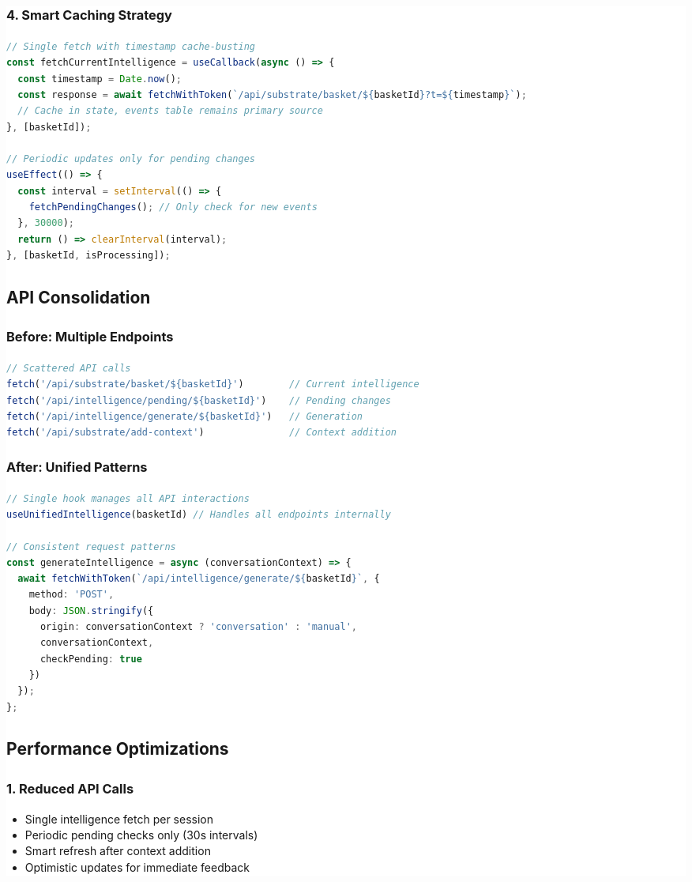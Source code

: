 ### 4. Smart Caching Strategy
```typescript
// Single fetch with timestamp cache-busting
const fetchCurrentIntelligence = useCallback(async () => {
  const timestamp = Date.now();
  const response = await fetchWithToken(`/api/substrate/basket/${basketId}?t=${timestamp}`);
  // Cache in state, events table remains primary source
}, [basketId]);

// Periodic updates only for pending changes
useEffect(() => {
  const interval = setInterval(() => {
    fetchPendingChanges(); // Only check for new events
  }, 30000);
  return () => clearInterval(interval);
}, [basketId, isProcessing]);
```

## API Consolidation

### Before: Multiple Endpoints
```typescript
// Scattered API calls
fetch('/api/substrate/basket/${basketId}')        // Current intelligence
fetch('/api/intelligence/pending/${basketId}')    // Pending changes  
fetch('/api/intelligence/generate/${basketId}')   // Generation
fetch('/api/substrate/add-context')               // Context addition
```

### After: Unified Patterns
```typescript
// Single hook manages all API interactions
useUnifiedIntelligence(basketId) // Handles all endpoints internally

// Consistent request patterns
const generateIntelligence = async (conversationContext) => {
  await fetchWithToken(`/api/intelligence/generate/${basketId}`, {
    method: 'POST',
    body: JSON.stringify({
      origin: conversationContext ? 'conversation' : 'manual',
      conversationContext,
      checkPending: true
    })
  });
};
```

## Performance Optimizations

### 1. Reduced API Calls
- Single intelligence fetch per session
- Periodic pending checks only (30s intervals)
- Smart refresh after context addition
- Optimistic updates for immediate feedback
